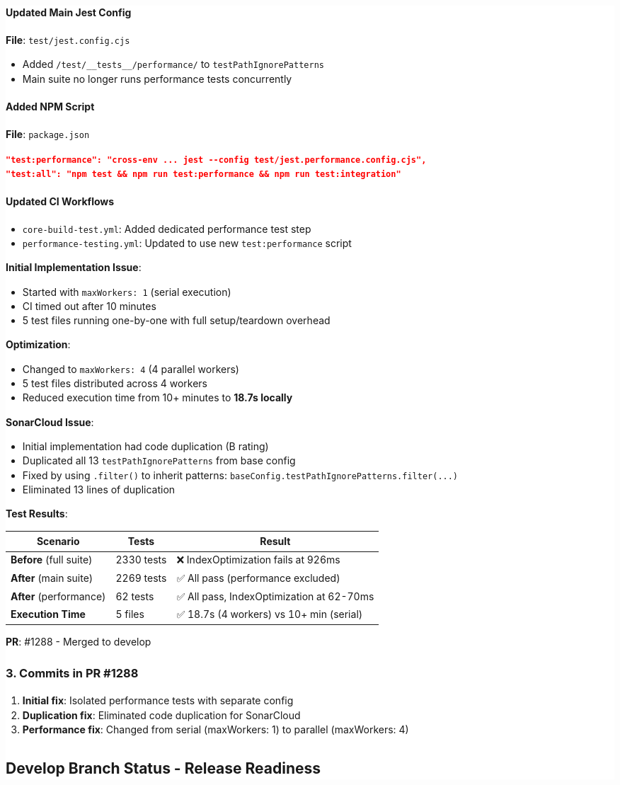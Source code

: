 #### Updated Main Jest Config
**File**: `test/jest.config.cjs`
- Added `/test/__tests__/performance/` to `testPathIgnorePatterns`
- Main suite no longer runs performance tests concurrently

#### Added NPM Script
**File**: `package.json`
```json
"test:performance": "cross-env ... jest --config test/jest.performance.config.cjs",
"test:all": "npm test && npm run test:performance && npm run test:integration"
```

#### Updated CI Workflows
- `core-build-test.yml`: Added dedicated performance test step
- `performance-testing.yml`: Updated to use new `test:performance` script

**Initial Implementation Issue**:
- Started with `maxWorkers: 1` (serial execution)
- CI timed out after 10 minutes
- 5 test files running one-by-one with full setup/teardown overhead

**Optimization**:
- Changed to `maxWorkers: 4` (4 parallel workers)
- 5 test files distributed across 4 workers
- Reduced execution time from 10+ minutes to **18.7s locally**

**SonarCloud Issue**:
- Initial implementation had code duplication (B rating)
- Duplicated all 13 `testPathIgnorePatterns` from base config
- Fixed by using `.filter()` to inherit patterns: `baseConfig.testPathIgnorePatterns.filter(...)`
- Eliminated 13 lines of duplication

**Test Results**:

| Scenario | Tests | Result |
|----------|-------|--------|
| **Before** (full suite) | 2330 tests | ❌ IndexOptimization fails at 926ms |
| **After** (main suite) | 2269 tests | ✅ All pass (performance excluded) |
| **After** (performance) | 62 tests | ✅ All pass, IndexOptimization at 62-70ms |
| **Execution Time** | 5 files | ✅ 18.7s (4 workers) vs 10+ min (serial) |

**PR**: #1288 - Merged to develop

### 3. Commits in PR #1288

1. **Initial fix**: Isolated performance tests with separate config
2. **Duplication fix**: Eliminated code duplication for SonarCloud
3. **Performance fix**: Changed from serial (maxWorkers: 1) to parallel (maxWorkers: 4)

## Develop Branch Status - Release Readiness
